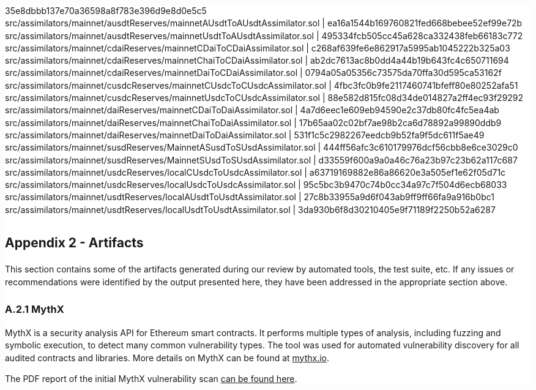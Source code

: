 35e8dbbb137e70a36598a8f783e396d9e8d0e5c5  
src/assimilators/mainnet/ausdtReserves/mainnetAUsdtToAUsdtAssimilator.sol |
ea16a1544b169760821fed668bebee52ef99e72b  
src/assimilators/mainnet/ausdtReserves/mainnetUsdtToAUsdtAssimilator.sol |
495334fcb505cc45a628ca332438feb66183c772  
src/assimilators/mainnet/cdaiReserves/mainnetCDaiToCDaiAssimilator.sol |
c268af639fe6e862917a5995ab1045222b325a03  
src/assimilators/mainnet/cdaiReserves/mainnetChaiToCDaiAssimilator.sol |
ab2dc7613ac8b0dd4a44b19b643fc4c650711694  
src/assimilators/mainnet/cdaiReserves/mainnetDaiToCDaiAssimilator.sol |
0794a05a05356c73575da70ffa30d595ca53162f  
src/assimilators/mainnet/cusdcReserves/mainnetCUsdcToCUsdcAssimilator.sol |
4fbc3fc0b9fe2117460741bfeff80e80252afa51  
src/assimilators/mainnet/cusdcReserves/mainnetUsdcToCUsdcAssimilator.sol |
88e582d815fc08d34de014827a2ff4ec93f29292  
src/assimilators/mainnet/daiReserves/mainnetCDaiToDaiAssimilator.sol |
4a7d6eec1e609eb94590e2c37db80fc4fc5ea4ab  
src/assimilators/mainnet/daiReserves/mainnetChaiToDaiAssimilator.sol |
17b65aa02c02bf7ae98b2ca6d78892a99890ddb9  
src/assimilators/mainnet/daiReserves/mainnetDaiToDaiAssimilator.sol |
531f1c5c2982267eedcb9b52fa9f5dc611f5ae49  
src/assimilators/mainnet/susdReserves/MainnetASusdToSUsdAssimilator.sol |
444ff56afc3c610179976dcf56cbb8e6ce3029c0  
src/assimilators/mainnet/susdReserves/MainnetSUsdToSUsdAssimilator.sol |
d33559f600a9a0a46c76a23b97c23b62a117c687  
src/assimilators/mainnet/usdcReserves/localCUsdcToUsdcAssimilator.sol |
a63719169882e86a86620e3a505ef1e62f05d71c  
src/assimilators/mainnet/usdcReserves/localUsdcToUsdcAssimilator.sol |
95c5bc3b9470c74b0cc34a97c7f504d6ecb68033  
src/assimilators/mainnet/usdtReserves/localAUsdtToUsdtAssimilator.sol |
27c8b33955a9d6f043ab9ff9ff66fa9a916b0bc1  
src/assimilators/mainnet/usdtReserves/localUsdtToUsdtAssimilator.sol |
3da930b6f8d30210405e9f71189f2250b52a6287  
  
## Appendix 2 - Artifacts

This section contains some of the artifacts generated during our review by
automated tools, the test suite, etc. If any issues or recommendations were
identified by the output presented here, they have been addressed in the
appropriate section above.

### A.2.1 MythX

MythX is a security analysis API for Ethereum smart contracts. It performs
multiple types of analysis, including fuzzing and symbolic execution, to
detect many common vulnerability types. The tool was used for automated
vulnerability discovery for all audited contracts and libraries. More details
on MythX can be found at [mythx.io](https://mythx.io).

The PDF report of the initial MythX vulnerability scan [can be found
here](static/initial_mythx_report.pdf).
